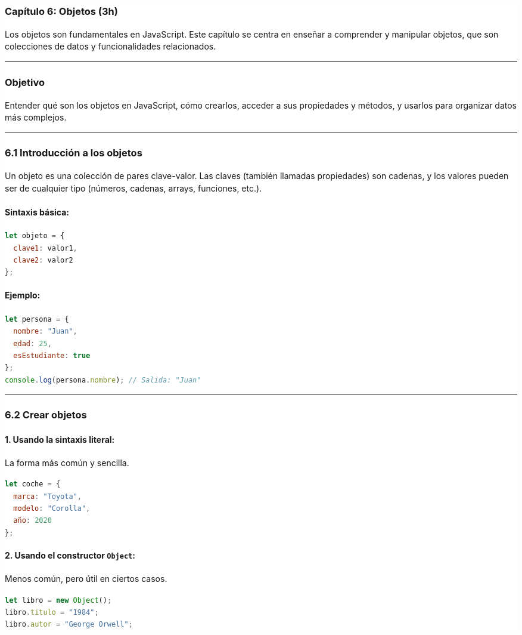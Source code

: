 ### **Capítulo 6: Objetos (3h)**

Los objetos son fundamentales en JavaScript. Este capítulo se centra en enseñar a comprender y manipular objetos, que son colecciones de datos y funcionalidades relacionados. 

---

### **Objetivo**  
Entender qué son los objetos en JavaScript, cómo crearlos, acceder a sus propiedades y métodos, y usarlos para organizar datos más complejos.

---

### **6.1 Introducción a los objetos**
Un objeto es una colección de pares clave-valor. Las claves (también llamadas propiedades) son cadenas, y los valores pueden ser de cualquier tipo (números, cadenas, arrays, funciones, etc.).

#### **Sintaxis básica:**
```javascript
let objeto = {
  clave1: valor1,
  clave2: valor2
};
```

#### **Ejemplo:**
```javascript
let persona = {
  nombre: "Juan",
  edad: 25,
  esEstudiante: true
};
console.log(persona.nombre); // Salida: "Juan"
```

---

### **6.2 Crear objetos**

#### **1. Usando la sintaxis literal:**
La forma más común y sencilla.  
```javascript
let coche = {
  marca: "Toyota",
  modelo: "Corolla",
  año: 2020
};
```

#### **2. Usando el constructor `Object`:**
Menos común, pero útil en ciertos casos.  
```javascript
let libro = new Object();
libro.titulo = "1984";
libro.autor = "George Orwell";
```
